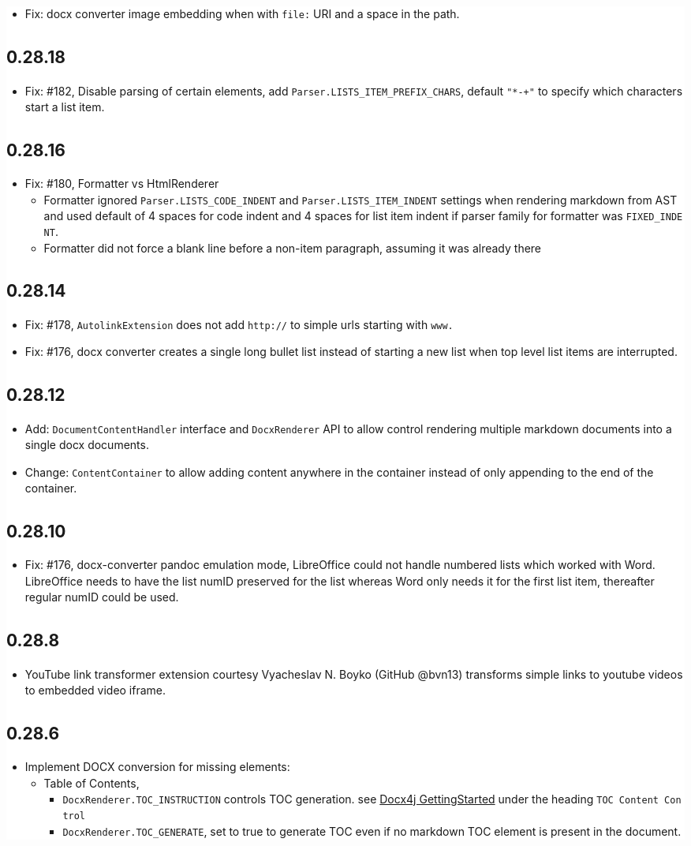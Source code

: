 * Fix: docx converter image embedding when with `file:` URI and a space in the path.

0.28.18
-------

* Fix: #182, Disable parsing of certain elements, add `Parser.LISTS_ITEM_PREFIX_CHARS`, default
  `"*-+"` to specify which characters start a list item.

0.28.16
-------

* Fix: #180, Formatter vs HtmlRenderer
  * Formatter ignored `Parser.LISTS_CODE_INDENT` and `Parser.LISTS_ITEM_INDENT` settings when
    rendering markdown from AST and used default of 4 spaces for code indent and 4 spaces for
    list item indent if parser family for formatter was `FIXED_INDENT`.
  * Formatter did not force a blank line before a non-item paragraph, assuming it was already
    there

0.28.14
-------

* Fix: #178, `AutolinkExtension` does not add `http://` to simple urls starting with `www.`

* Fix: #176, docx converter creates a single long bullet list instead of starting a new list
  when top level list items are interrupted.

0.28.12
-------

* Add: `DocumentContentHandler` interface and `DocxRenderer` API to allow control rendering
  multiple markdown documents into a single docx documents.

* Change: `ContentContainer` to allow adding content anywhere in the container instead of only
  appending to the end of the container.

0.28.10
-------

* Fix: #176, docx-converter pandoc emulation mode, LibreOffice could not handle numbered lists
  which worked with Word. LibreOffice needs to have the list numID preserved for the list
  whereas Word only needs it for the first list item, thereafter regular numID could be used.

0.28.8
------

* YouTube link transformer extension courtesy Vyacheslav N. Boyko (GitHub @bvn13) transforms
  simple links to youtube videos to embedded video iframe.

0.28.6
------

* Implement DOCX conversion for missing elements:
  * Table of Contents,
    * `DocxRenderer.TOC_INSTRUCTION` controls TOC generation. see
      [Docx4j GettingStarted](https://www.docx4java.org/docx4j/docx4j-3_3_0/documentation/Docx4j_GettingStarted.pdf)
      under the heading `TOC Content Control`
    * `DocxRenderer.TOC_GENERATE`, set to true to generate TOC even if no markdown TOC element
      is present in the document.

